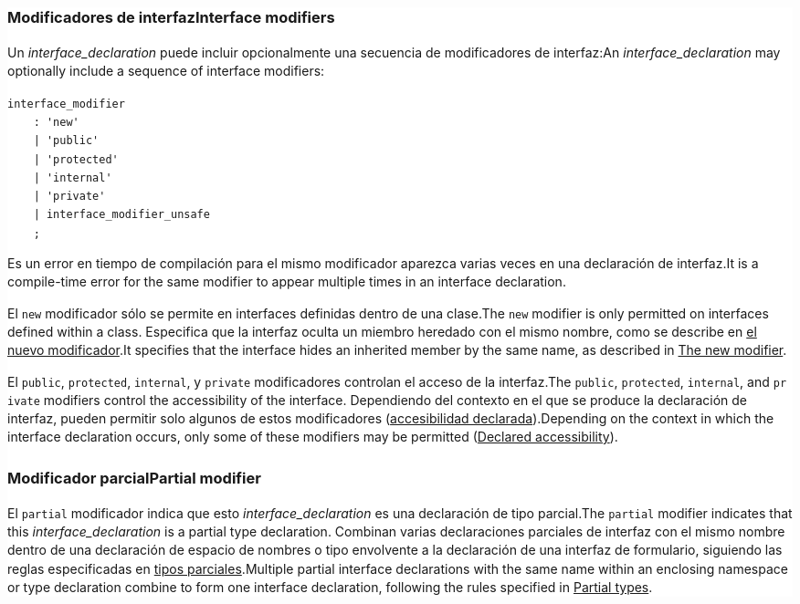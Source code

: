 ### <a name="interface-modifiers"></a><span data-ttu-id="6c04b-111">Modificadores de interfaz</span><span class="sxs-lookup"><span data-stu-id="6c04b-111">Interface modifiers</span></span>

<span data-ttu-id="6c04b-112">Un *interface_declaration* puede incluir opcionalmente una secuencia de modificadores de interfaz:</span><span class="sxs-lookup"><span data-stu-id="6c04b-112">An *interface_declaration* may optionally include a sequence of interface modifiers:</span></span>

```antlr
interface_modifier
    : 'new'
    | 'public'
    | 'protected'
    | 'internal'
    | 'private'
    | interface_modifier_unsafe
    ;
```

<span data-ttu-id="6c04b-113">Es un error en tiempo de compilación para el mismo modificador aparezca varias veces en una declaración de interfaz.</span><span class="sxs-lookup"><span data-stu-id="6c04b-113">It is a compile-time error for the same modifier to appear multiple times in an interface declaration.</span></span>

<span data-ttu-id="6c04b-114">El `new` modificador sólo se permite en interfaces definidas dentro de una clase.</span><span class="sxs-lookup"><span data-stu-id="6c04b-114">The `new` modifier is only permitted on interfaces defined within a class.</span></span> <span data-ttu-id="6c04b-115">Especifica que la interfaz oculta un miembro heredado con el mismo nombre, como se describe en [el nuevo modificador](classes.md#the-new-modifier).</span><span class="sxs-lookup"><span data-stu-id="6c04b-115">It specifies that the interface hides an inherited member by the same name, as described in [The new modifier](classes.md#the-new-modifier).</span></span>

<span data-ttu-id="6c04b-116">El `public`, `protected`, `internal`, y `private` modificadores controlan el acceso de la interfaz.</span><span class="sxs-lookup"><span data-stu-id="6c04b-116">The `public`, `protected`, `internal`, and `private` modifiers control the accessibility of the interface.</span></span> <span data-ttu-id="6c04b-117">Dependiendo del contexto en el que se produce la declaración de interfaz, pueden permitir solo algunos de estos modificadores ([accesibilidad declarada](basic-concepts.md#declared-accessibility)).</span><span class="sxs-lookup"><span data-stu-id="6c04b-117">Depending on the context in which the interface declaration occurs, only some of these modifiers may be permitted ([Declared accessibility](basic-concepts.md#declared-accessibility)).</span></span>

### <a name="partial-modifier"></a><span data-ttu-id="6c04b-118">Modificador parcial</span><span class="sxs-lookup"><span data-stu-id="6c04b-118">Partial modifier</span></span>

<span data-ttu-id="6c04b-119">El `partial` modificador indica que esto *interface_declaration* es una declaración de tipo parcial.</span><span class="sxs-lookup"><span data-stu-id="6c04b-119">The `partial` modifier indicates that this *interface_declaration* is a partial type declaration.</span></span> <span data-ttu-id="6c04b-120">Combinan varias declaraciones parciales de interfaz con el mismo nombre dentro de una declaración de espacio de nombres o tipo envolvente a la declaración de una interfaz de formulario, siguiendo las reglas especificadas en [tipos parciales](classes.md#partial-types).</span><span class="sxs-lookup"><span data-stu-id="6c04b-120">Multiple partial interface declarations with the same name within an enclosing namespace or type declaration combine to form one interface declaration, following the rules specified in [Partial types](classes.md#partial-types).</span></span>

